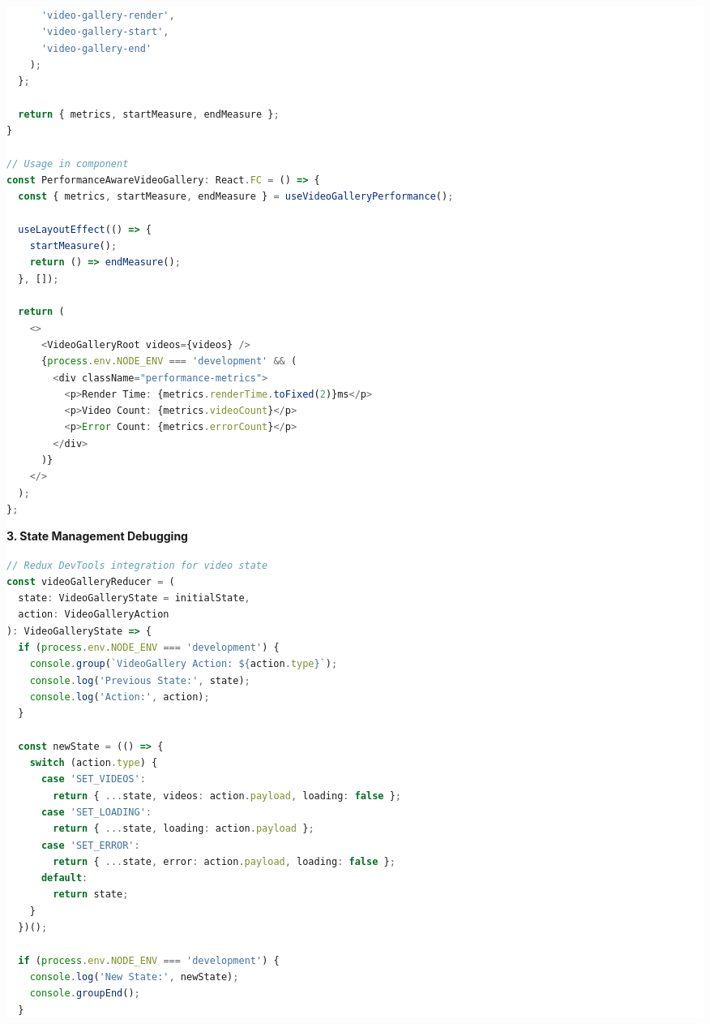 ```typescript
      'video-gallery-render',
      'video-gallery-start',
      'video-gallery-end'
    );
  };

  return { metrics, startMeasure, endMeasure };
}

// Usage in component
const PerformanceAwareVideoGallery: React.FC = () => {
  const { metrics, startMeasure, endMeasure } = useVideoGalleryPerformance();

  useLayoutEffect(() => {
    startMeasure();
    return () => endMeasure();
  }, []);

  return (
    <>
      <VideoGalleryRoot videos={videos} />
      {process.env.NODE_ENV === 'development' && (
        <div className="performance-metrics">
          <p>Render Time: {metrics.renderTime.toFixed(2)}ms</p>
          <p>Video Count: {metrics.videoCount}</p>
          <p>Error Count: {metrics.errorCount}</p>
        </div>
      )}
    </>
  );
};
```

**3. State Management Debugging**
```typescript
// Redux DevTools integration for video state
const videoGalleryReducer = (
  state: VideoGalleryState = initialState,
  action: VideoGalleryAction
): VideoGalleryState => {
  if (process.env.NODE_ENV === 'development') {
    console.group(`VideoGallery Action: ${action.type}`);
    console.log('Previous State:', state);
    console.log('Action:', action);
  }

  const newState = (() => {
    switch (action.type) {
      case 'SET_VIDEOS':
        return { ...state, videos: action.payload, loading: false };
      case 'SET_LOADING':
        return { ...state, loading: action.payload };
      case 'SET_ERROR':
        return { ...state, error: action.payload, loading: false };
      default:
        return state;
    }
  })();

  if (process.env.NODE_ENV === 'development') {
    console.log('New State:', newState);
    console.groupEnd();
  }

```